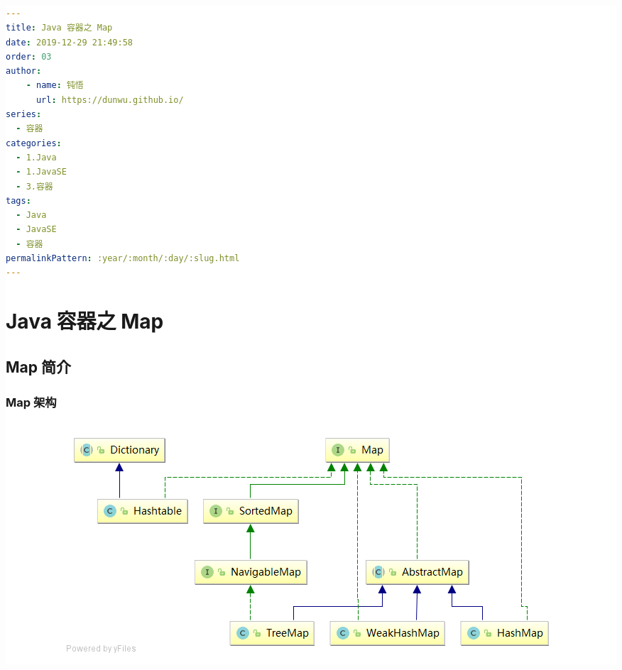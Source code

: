 ```yaml
---
title: Java 容器之 Map
date: 2019-12-29 21:49:58
order: 03
author: 
    - name: 钝悟
      url: https://dunwu.github.io/
series:
  - 容器
categories:
  - 1.Java
  - 1.JavaSE
  - 3.容器
tags:
  - Java
  - JavaSE
  - 容器
permalinkPattern: :year/:month/:day/:slug.html
---
```


# Java 容器之 Map

## Map 简介

### Map 架构

<div align="center">
<img src="./img/Map-diagrams.png" />
</div>
